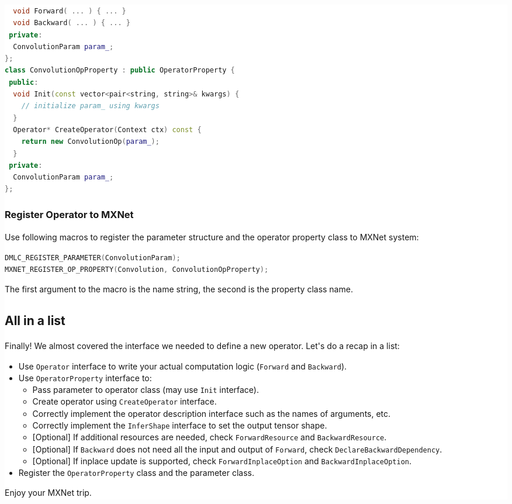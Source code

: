 ```c++
  void Forward( ... ) { ... }
  void Backward( ... ) { ... }
 private:
  ConvolutionParam param_;
};
class ConvolutionOpProperty : public OperatorProperty {
 public:
  void Init(const vector<pair<string, string>& kwargs) {
    // initialize param_ using kwargs
  }
  Operator* CreateOperator(Context ctx) const {
    return new ConvolutionOp(param_);
  }
 private:
  ConvolutionParam param_;
};
```

### Register Operator to MXNet
Use following macros to register the parameter structure and the operator property class to MXNet system:
```c++
DMLC_REGISTER_PARAMETER(ConvolutionParam);
MXNET_REGISTER_OP_PROPERTY(Convolution, ConvolutionOpProperty);
```
The first argument to the macro is the name string, the second is the property class name.

All in a list
-------------
Finally! We almost covered the interface we needed to define a new operator. Let's do a recap in a list:
* Use `Operator` interface to write your actual computation logic (`Forward` and `Backward`).
* Use `OperatorProperty` interface to:
  - Pass parameter to operator class (may use `Init` interface).
  - Create operator using `CreateOperator` interface.
  - Correctly implement the operator description interface such as the names of arguments, etc.
  - Correctly implement the `InferShape` interface to set the output tensor shape.
  - [Optional] If additional resources are needed, check `ForwardResource` and `BackwardResource`.
  - [Optional] If `Backward` does not need all the input and output of `Forward`, check `DeclareBackwardDependency`.
  - [Optional] If inplace update is supported, check `ForwardInplaceOption` and `BackwardInplaceOption`.
* Register the `OperatorProperty` class and the parameter class.

Enjoy your MXNet trip.
